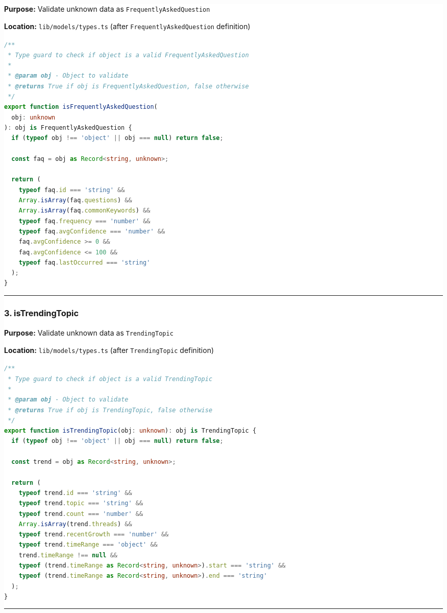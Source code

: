 **Purpose:** Validate unknown data as `FrequentlyAskedQuestion`

**Location:** `lib/models/types.ts` (after `FrequentlyAskedQuestion` definition)

```typescript
/**
 * Type guard to check if object is a valid FrequentlyAskedQuestion
 *
 * @param obj - Object to validate
 * @returns True if obj is FrequentlyAskedQuestion, false otherwise
 */
export function isFrequentlyAskedQuestion(
  obj: unknown
): obj is FrequentlyAskedQuestion {
  if (typeof obj !== 'object' || obj === null) return false;

  const faq = obj as Record<string, unknown>;

  return (
    typeof faq.id === 'string' &&
    Array.isArray(faq.questions) &&
    Array.isArray(faq.commonKeywords) &&
    typeof faq.frequency === 'number' &&
    typeof faq.avgConfidence === 'number' &&
    faq.avgConfidence >= 0 &&
    faq.avgConfidence <= 100 &&
    typeof faq.lastOccurred === 'string'
  );
}
```

---

### 3. isTrendingTopic

**Purpose:** Validate unknown data as `TrendingTopic`

**Location:** `lib/models/types.ts` (after `TrendingTopic` definition)

```typescript
/**
 * Type guard to check if object is a valid TrendingTopic
 *
 * @param obj - Object to validate
 * @returns True if obj is TrendingTopic, false otherwise
 */
export function isTrendingTopic(obj: unknown): obj is TrendingTopic {
  if (typeof obj !== 'object' || obj === null) return false;

  const trend = obj as Record<string, unknown>;

  return (
    typeof trend.id === 'string' &&
    typeof trend.topic === 'string' &&
    typeof trend.count === 'number' &&
    Array.isArray(trend.threads) &&
    typeof trend.recentGrowth === 'number' &&
    typeof trend.timeRange === 'object' &&
    trend.timeRange !== null &&
    typeof (trend.timeRange as Record<string, unknown>).start === 'string' &&
    typeof (trend.timeRange as Record<string, unknown>).end === 'string'
  );
}
```

---